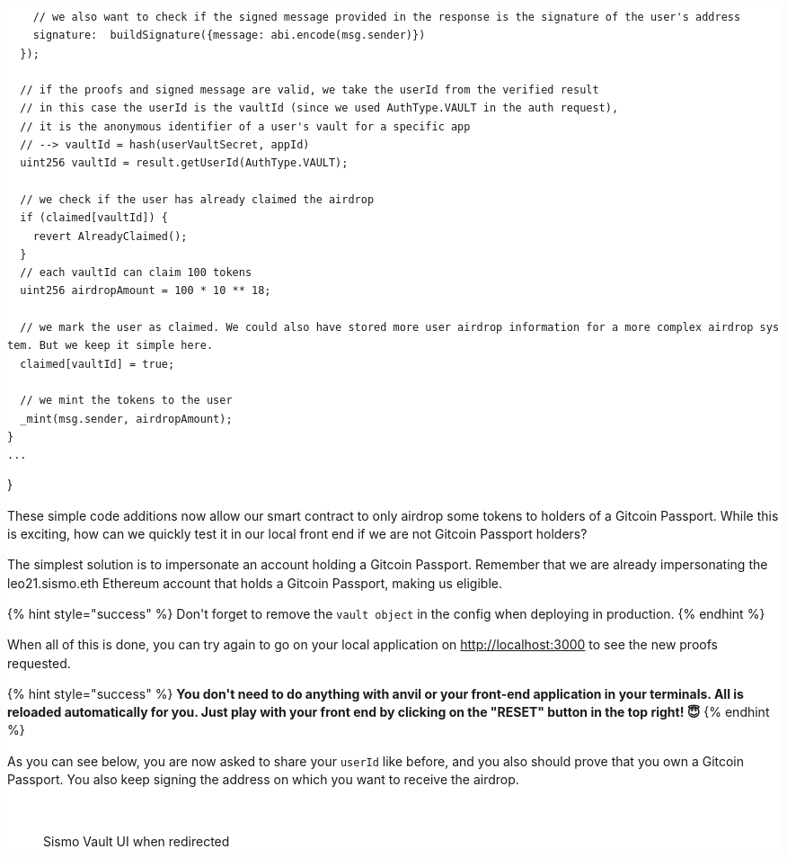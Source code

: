         // we also want to check if the signed message provided in the response is the signature of the user's address
        signature:  buildSignature({message: abi.encode(msg.sender)})
      });
  
      // if the proofs and signed message are valid, we take the userId from the verified result
      // in this case the userId is the vaultId (since we used AuthType.VAULT in the auth request), 
      // it is the anonymous identifier of a user's vault for a specific app 
      // --> vaultId = hash(userVaultSecret, appId)
      uint256 vaultId = result.getUserId(AuthType.VAULT);
  
      // we check if the user has already claimed the airdrop
      if (claimed[vaultId]) {
        revert AlreadyClaimed();
      }
      // each vaultId can claim 100 tokens
      uint256 airdropAmount = 100 * 10 ** 18;
  
      // we mark the user as claimed. We could also have stored more user airdrop information for a more complex airdrop system. But we keep it simple here.
      claimed[vaultId] = true;
  
      // we mint the tokens to the user
      _mint(msg.sender, airdropAmount);
    }
    ...
}
</code></pre>

These simple code additions now allow our smart contract to only airdrop some tokens to holders of a Gitcoin Passport. While this is exciting, how can we quickly test it in our local front end if we are not Gitcoin Passport holders?&#x20;

The simplest solution is to impersonate an account holding a Gitcoin Passport. Remember that we are already impersonating the leo21.sismo.eth Ethereum account that holds a Gitcoin Passport, making us eligible.

{% hint style="success" %}
Don't forget to remove the `vault object` in the config when deploying in production.
{% endhint %}

When all of this is done, you can try again to go on your local application on [http://localhost:3000](http://localhost:3000) to see the new proofs requested.&#x20;

{% hint style="success" %}
**You don't need to do anything with anvil or your front-end application in your terminals. All is reloaded automatically for you. Just play with your front end by clicking on the "RESET" button in the top right! 😇**
{% endhint %}

As you can see below, you are now asked to share your `userId` like before, and you also should prove that you own a Gitcoin Passport. You also keep signing the address on which you want to receive the airdrop.



<figure><img src="../../.gitbook/assets/Capture d’écran 2023-07-19 à 10.12.43.png" alt=""><figcaption><p>Sismo Vault UI when redirected</p></figcaption></figure>
